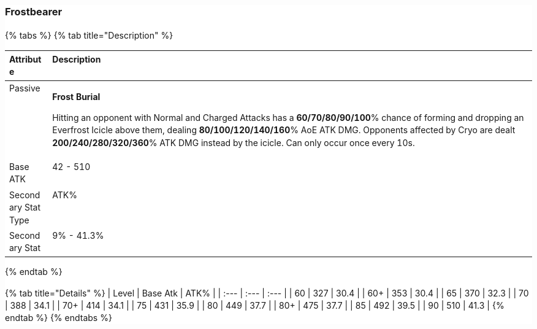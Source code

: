 ### Frostbearer

{% tabs %}
{% tab title="Description" %}
<table>
  <thead>
    <tr>
      <th style="text-align:left">Attribute</th>
      <th style="text-align:left">Description</th>
    </tr>
  </thead>
  <tbody>
    <tr>
      <td style="text-align:left">Passive</td>
      <td style="text-align:left">
        <p><b>Frost Burial</b>
        </p>
        <p>Hitting an opponent with Normal and Charged Attacks has a <b>60/70/80/90/100</b>%
          chance of forming and dropping an Everfrost Icicle above them, dealing <b>80/100/120/140/160</b>%
          AoE ATK DMG. Opponents affected by Cryo are dealt <b>200/240/280/320/360</b>%
          ATK DMG instead by the icicle. Can only occur once every 10s.</p>
      </td>
    </tr>
    <tr>
      <td style="text-align:left">Base ATK</td>
      <td style="text-align:left">42 - 510</td>
    </tr>
    <tr>
      <td style="text-align:left">Secondary Stat Type</td>
      <td style="text-align:left">ATK%</td>
    </tr>
    <tr>
      <td style="text-align:left">Secondary Stat</td>
      <td style="text-align:left">9% - 41.3%</td>
    </tr>
  </tbody>
</table>
{% endtab %}

{% tab title="Details" %}
| Level | Base Atk | ATK% |
| :--- | :--- | :--- |
| 60 | 327 | 30.4 |
| 60+ | 353 | 30.4 |
| 65 | 370 | 32.3 |
| 70 | 388 | 34.1 |
| 70+ | 414 | 34.1 |
| 75 | 431 | 35.9 |
| 80 | 449 | 37.7 |
| 80+ | 475 | 37.7 |
| 85 | 492 | 39.5 |
| 90 | 510 | 41.3 |
{% endtab %}
{% endtabs %}
